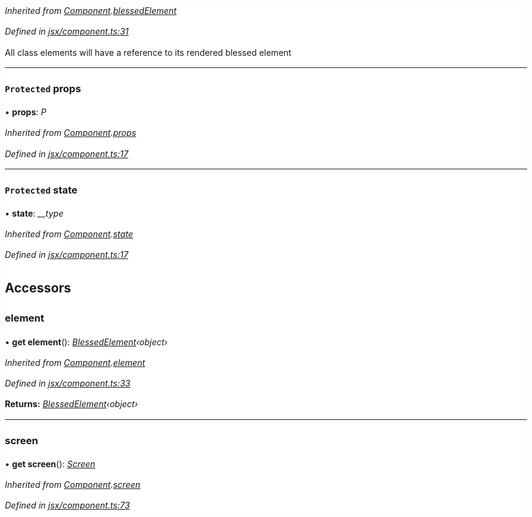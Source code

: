 *Inherited from [Component](_jsx_component_.component.md).[blessedElement](_jsx_component_.component.md#protected-blessedelement)*

*Defined in [jsx/component.ts:31](https://github.com/cancerberoSgx/accursed/blob/5b2518e/src/jsx/component.ts#L31)*

All class elements will have a reference to its rendered blessed element

___

### `Protected` props

• **props**: *P*

*Inherited from [Component](_jsx_component_.component.md).[props](_jsx_component_.component.md#protected-props)*

*Defined in [jsx/component.ts:17](https://github.com/cancerberoSgx/accursed/blob/5b2518e/src/jsx/component.ts#L17)*

___

### `Protected` state

• **state**: *__type*

*Inherited from [Component](_jsx_component_.component.md).[state](_jsx_component_.component.md#protected-state)*

*Defined in [jsx/component.ts:17](https://github.com/cancerberoSgx/accursed/blob/5b2518e/src/jsx/component.ts#L17)*

## Accessors

###  element

• **get element**(): *[BlessedElement](_declarations_blessed_d_.widgets.blessedelement.md)‹object›*

*Inherited from [Component](_jsx_component_.component.md).[element](_jsx_component_.component.md#element)*

*Defined in [jsx/component.ts:33](https://github.com/cancerberoSgx/accursed/blob/5b2518e/src/jsx/component.ts#L33)*

**Returns:** *[BlessedElement](_declarations_blessed_d_.widgets.blessedelement.md)‹object›*

___

###  screen

• **get screen**(): *[Screen](_declarations_blessed_d_.widgets.screen.md)*

*Inherited from [Component](_jsx_component_.component.md).[screen](_jsx_component_.component.md#screen)*

*Defined in [jsx/component.ts:73](https://github.com/cancerberoSgx/accursed/blob/5b2518e/src/jsx/component.ts#L73)*
